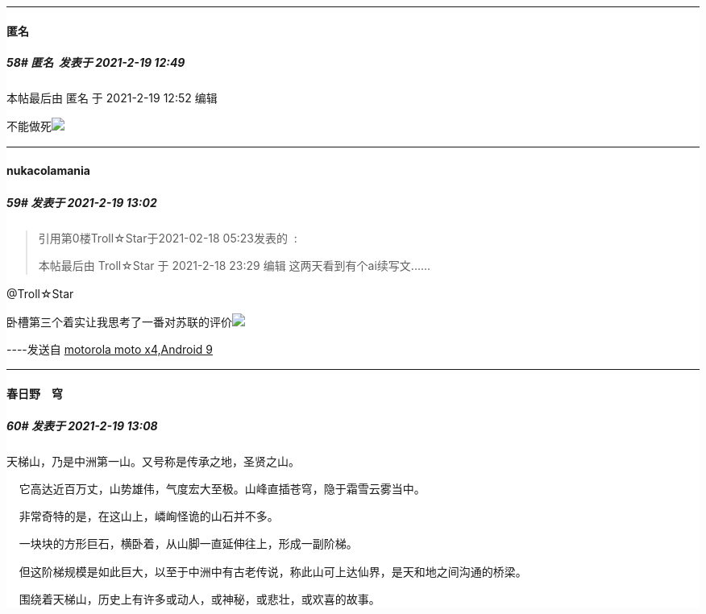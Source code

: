 
*****

####   匿名
##### 58#        匿名   发表于 2021-2-19 12:49



 本帖最后由 匿名 于 2021-2-19 12:52 编辑 

不能做死<img src="https://static.saraba1st.com/image/smiley/face2017/003.png" referrerpolicy="no-referrer">







*****

####  nukacolamania  
##### 59#       发表于 2021-2-19 13:02



<blockquote>引用第0楼Troll☆Star于2021-02-18 05:23发表的  :

本帖最后由 Troll☆Star 于 2021-2-18 23:29 编辑 这两天看到有个ai续写文......</blockquote>
@Troll☆Star

卧槽第三个着实让我思考了一番对苏联的评价<img src="https://static.saraba1st.com/image/smiley/face2017/213.gif" referrerpolicy="no-referrer">


----发送自 [motorola moto x4,Android 9](http://stage1.5j4m.com/?1.37)







*****

####  春日野　穹  
##### 60#       发表于 2021-2-19 13:08




天梯山，乃是中洲第一山。又号称是传承之地，圣贤之山。


    它高达近百万丈，山势雄伟，气度宏大至极。山峰直插苍穹，隐于霜雪云雾当中。


    非常奇特的是，在这山上，嶙峋怪诡的山石并不多。


    一块块的方形巨石，横卧着，从山脚一直延伸往上，形成一副阶梯。


    但这阶梯规模是如此巨大，以至于中洲中有古老传说，称此山可上达仙界，是天和地之间沟通的桥梁。


    围绕着天梯山，历史上有许多或动人，或神秘，或悲壮，或欢喜的故事。

